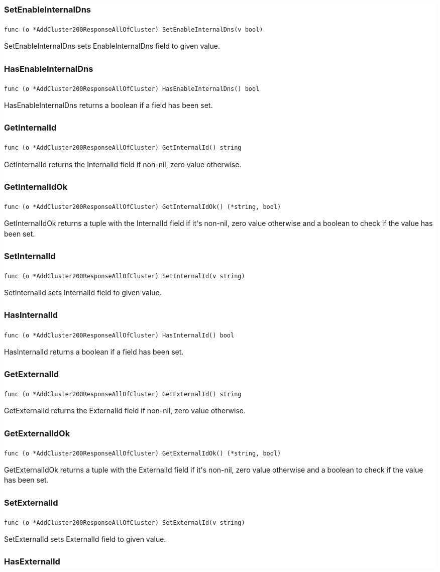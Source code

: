 ### SetEnableInternalDns

`func (o *AddCluster200ResponseAllOfCluster) SetEnableInternalDns(v bool)`

SetEnableInternalDns sets EnableInternalDns field to given value.

### HasEnableInternalDns

`func (o *AddCluster200ResponseAllOfCluster) HasEnableInternalDns() bool`

HasEnableInternalDns returns a boolean if a field has been set.

### GetInternalId

`func (o *AddCluster200ResponseAllOfCluster) GetInternalId() string`

GetInternalId returns the InternalId field if non-nil, zero value otherwise.

### GetInternalIdOk

`func (o *AddCluster200ResponseAllOfCluster) GetInternalIdOk() (*string, bool)`

GetInternalIdOk returns a tuple with the InternalId field if it's non-nil, zero value otherwise
and a boolean to check if the value has been set.

### SetInternalId

`func (o *AddCluster200ResponseAllOfCluster) SetInternalId(v string)`

SetInternalId sets InternalId field to given value.

### HasInternalId

`func (o *AddCluster200ResponseAllOfCluster) HasInternalId() bool`

HasInternalId returns a boolean if a field has been set.

### GetExternalId

`func (o *AddCluster200ResponseAllOfCluster) GetExternalId() string`

GetExternalId returns the ExternalId field if non-nil, zero value otherwise.

### GetExternalIdOk

`func (o *AddCluster200ResponseAllOfCluster) GetExternalIdOk() (*string, bool)`

GetExternalIdOk returns a tuple with the ExternalId field if it's non-nil, zero value otherwise
and a boolean to check if the value has been set.

### SetExternalId

`func (o *AddCluster200ResponseAllOfCluster) SetExternalId(v string)`

SetExternalId sets ExternalId field to given value.

### HasExternalId
